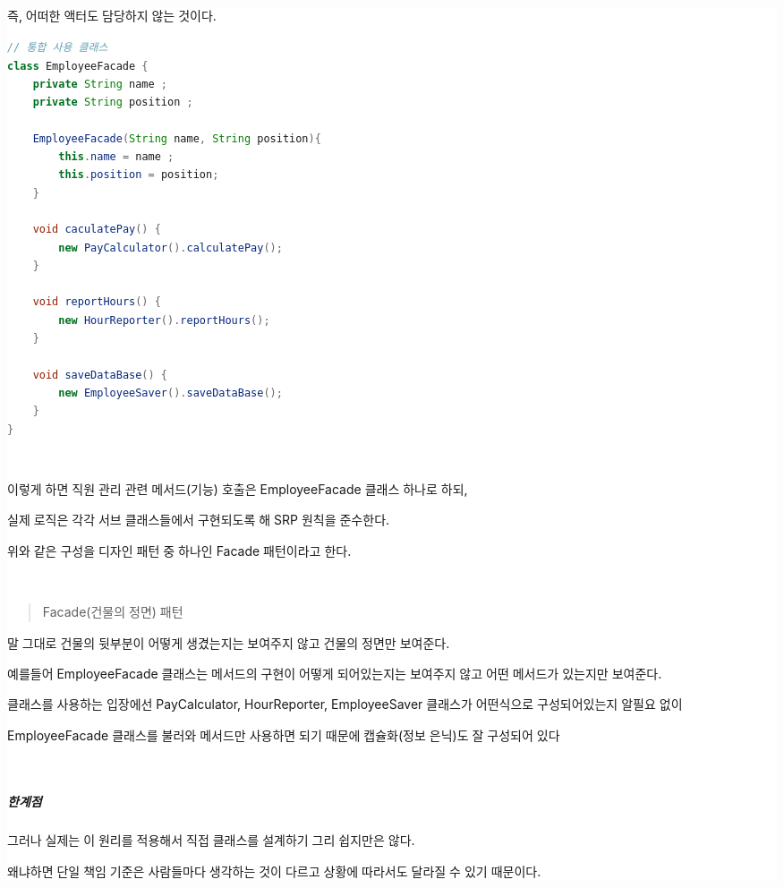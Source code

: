 즉, 어떠한 액터도 담당하지 않는 것이다. 



```java
// 통합 사용 클래스 
class EmployeeFacade {
	private String name ; 
	private String position ; 
		
	EmployeeFacade(String name, String position){
		this.name = name ; 
		this.position = position; 
	}
	
	void caculatePay() {
		new PayCalculator().calculatePay(); 
	}
		
	void reportHours() {
		new HourReporter().reportHours(); 
	}
		
	void saveDataBase() {
		new EmployeeSaver().saveDataBase();
	}
}
```

<br>

이렇게 하면 직원 관리 관련 메서드(기능) 호출은 EmployeeFacade 클래스 하나로 하되, 

실제 로직은 각각 서브 클래스들에서 구현되도록 해 SRP 원칙을 준수한다. 

위와 같은 구성을 디자인 패턴 중 하나인 Facade 패턴이라고 한다. 

<br>

>  Facade(건물의 정면) 패턴

말 그대로 건물의 뒷부분이 어떻게 생겼는지는 보여주지 않고 건물의 정면만 보여준다. 

예를들어 EmployeeFacade 클래스는 메서드의 구현이 어떻게 되어있는지는 보여주지 않고 어떤 메서드가 있는지만 보여준다.

클래스를 사용하는 입장에선 PayCalculator, HourReporter, EmployeeSaver 클래스가 어떤식으로 구성되어있는지 알필요 없이 

EmployeeFacade 클래스를 불러와 메서드만 사용하면 되기 때문에 캡슐화(정보 은닉)도 잘 구성되어 있다

<br>







##### 한계점 

그러나 실제는 이 원리를 적용해서 직접 클래스를 설계하기 그리 쉽지만은 않다.

왜냐하면 단일 책임 기준은 사람들마다 생각하는 것이 다르고 상황에 따라서도 달라질 수 있기 때문이다. 

